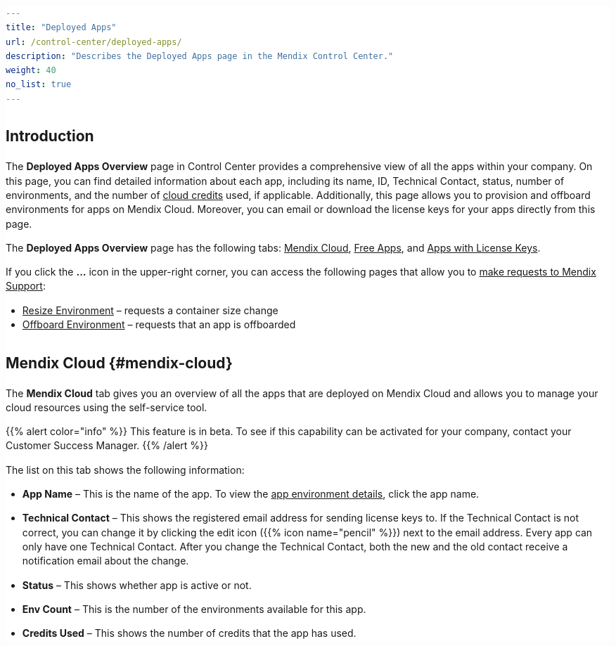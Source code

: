 ```yaml
---
title: "Deployed Apps"
url: /control-center/deployed-apps/
description: "Describes the Deployed Apps page in the Mendix Control Center."
weight: 40
no_list: true
---
```


## Introduction

The **Deployed Apps Overview** page in Control Center provides a comprehensive view of all the apps within your company. On this page, you can find detailed information about each app, including its name, ID, Technical Contact, status, number of environments, and the number of [cloud credits](/control-center/entitlements/#cloud-credits) used, if applicable. Additionally, this page allows you to provision and offboard environments for apps on Mendix Cloud. Moreover, you can email or download the license keys for your apps directly from this page.

The **Deployed Apps Overview** page has the following tabs: [Mendix Cloud](#mendix-cloud), [Free Apps](#free-apps), and [Apps with License Keys](#apps-license-keys).

If you click the **...** icon in the upper-right corner, you can access the following pages that allow you to [make requests to Mendix Support](/support/submit-support-request/#submitting):

* [Resize Environment](/support/new-app-node-request-template/#resize) – requests a container size change
* [Offboard Environment](/support/new-app-node-request-template/#offboard) – requests that an app is offboarded

## Mendix Cloud {#mendix-cloud}

The **Mendix Cloud** tab gives you an overview of all the apps that are deployed on Mendix Cloud and allows you to manage your cloud resources using the self-service tool.

{{% alert color="info" %}}
This feature is in beta. To see if this capability can be activated for your company, contact your Customer Success Manager.
{{% /alert %}}

The list on this tab shows the following information:

* **App Name** – This is the name of the app. To view the [app environment details](#mendix-cloud-app-environment), click the app name.
* **Technical Contact** – This shows the registered email address for sending license keys to. If the Technical Contact is not correct, you can change it by clicking the edit icon ({{% icon name="pencil" %}}) next to the email address. Every app can only have one Technical Contact. After you change the Technical Contact, both the new and the old contact receive a notification email about the change.

* **Status** – This shows whether app is active or not.
* **Env Count** – This is the number of the environments available for this app.
* **Credits Used** – This shows the number of credits that the app has used.
